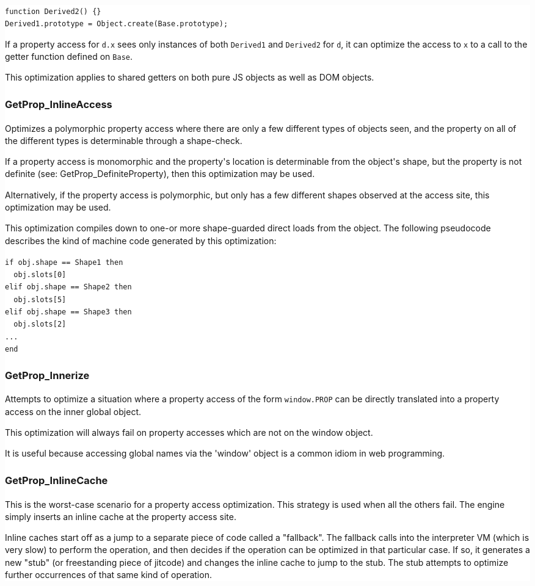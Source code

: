     function Derived2() {}
    Derived1.prototype = Object.create(Base.prototype);

If a property access for `d.x` sees only instances of both `Derived1` and
`Derived2` for `d`, it can optimize the access to `x` to a call to the
getter function defined on `Base`.

This optimization applies to shared getters on both pure JS objects as well
as DOM objects.

### GetProp_InlineAccess

Optimizes a polymorphic property access where there are only a few different
types of objects seen, and the property on all of the different types is
determinable through a shape-check.

If a property access is monomorphic and the property's location is determinable
from the object's shape, but the property is not definite (see:
GetProp_DefiniteProperty), then this optimization may be used.

Alternatively, if the property access is polymorphic, but only has a few
different shapes observed at the access site, this optimization may be used.

This optimization compiles down to one-or more shape-guarded direct loads
from the object.  The following pseudocode describes the kind of machine
code generated by this optimization:

    if obj.shape == Shape1 then
      obj.slots[0]
    elif obj.shape == Shape2 then
      obj.slots[5]
    elif obj.shape == Shape3 then
      obj.slots[2]
    ...
    end

### GetProp_Innerize

Attempts to optimize a situation where a property access of the form
`window.PROP` can be directly translated into a property access on
the inner global object.

This optimization will always fail on property accesses which are
not on the window object.

It is useful because accessing global names via the 'window' object
is a common idiom in web programming.

### GetProp_InlineCache

This is the worst-case scenario for a property access optimization.  This
strategy is used when all the others fail.  The engine simply inserts
an inline cache at the property access site.

Inline caches start off as a jump to a separate piece of code called
a "fallback".  The fallback calls into the interpreter VM (which is
very slow) to perform the operation, and then decides if the operation
can be optimized in that particular case.  If so, it generates a new
"stub" (or freestanding piece of jitcode) and changes the inline cache
to jump to the stub.  The stub attempts to optimize further occurrences
of that same kind of operation.
